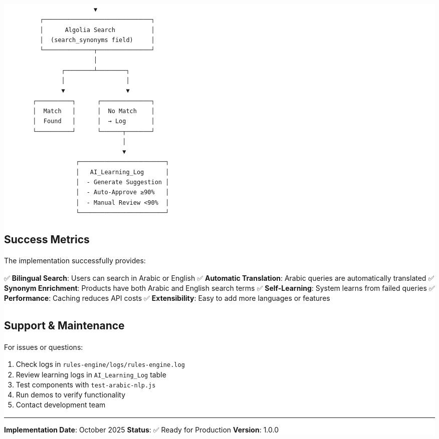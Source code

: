 ```
                         ▼
          ┌──────────────────────────────┐
          │      Algolia Search          │
          │  (search_synonyms field)     │
          └──────────────┬───────────────┘
                         │
                ┌────────┴────────┐
                │                 │
                ▼                 ▼
        ┌──────────┐      ┌──────────────┐
        │  Match   │      │  No Match    │
        │  Found   │      │  → Log       │
        └──────────┘      └──────┬───────┘
                                 │
                                 ▼
                    ┌────────────────────────┐
                    │   AI_Learning_Log      │
                    │  - Generate Suggestion │
                    │  - Auto-Approve ≥90%   │
                    │  - Manual Review <90%  │
                    └────────────────────────┘
```

## Success Metrics

The implementation successfully provides:

✅ **Bilingual Search**: Users can search in Arabic or English
✅ **Automatic Translation**: Arabic queries are automatically translated
✅ **Synonym Enrichment**: Products have both Arabic and English search terms
✅ **Self-Learning**: System learns from failed queries
✅ **Performance**: Caching reduces API costs
✅ **Extensibility**: Easy to add more languages or features

## Support & Maintenance

For issues or questions:
1. Check logs in `rules-engine/logs/rules-engine.log`
2. Review learning logs in `AI_Learning_Log` table
3. Test components with `test-arabic-nlp.js`
4. Run demos to verify functionality
5. Contact development team

---

**Implementation Date**: October 2025
**Status**: ✅ Ready for Production
**Version**: 1.0.0
